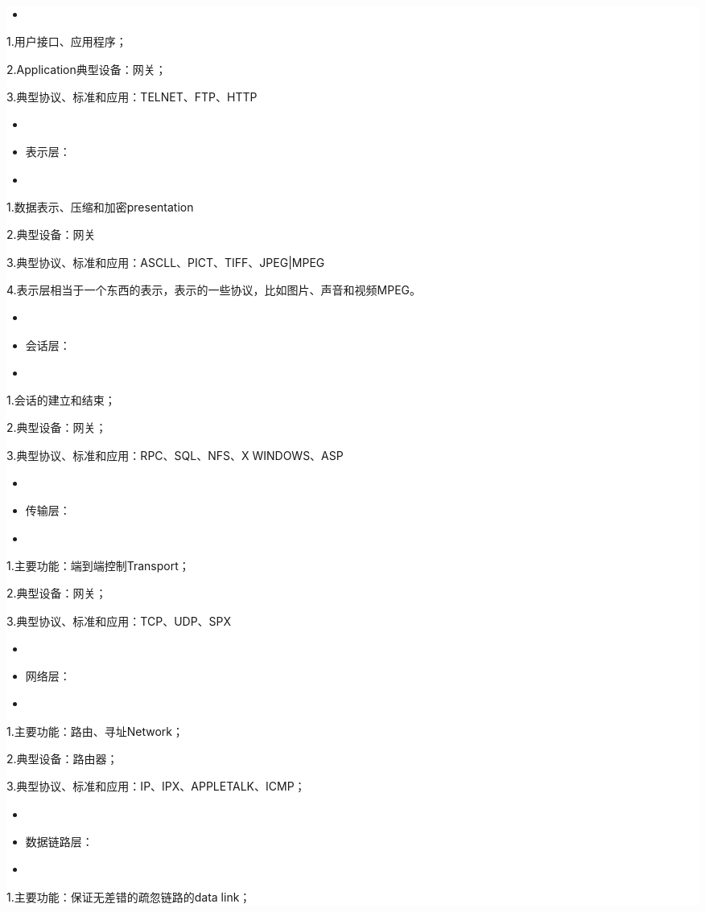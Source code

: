 - 

1.用户接口、应用程序；

2.Application典型设备：网关；

3.典型协议、标准和应用：TELNET、FTP、HTTP

- 

- 表示层：

- 

1.数据表示、压缩和加密presentation

2.典型设备：网关

3.典型协议、标准和应用：ASCLL、PICT、TIFF、JPEG|MPEG

4.表示层相当于一个东西的表示，表示的一些协议，比如图片、声音和视频MPEG。

- 

- 会话层：

- 

1.会话的建立和结束；

2.典型设备：网关；

3.典型协议、标准和应用：RPC、SQL、NFS、X WINDOWS、ASP

- 

- 传输层：

- 

1.主要功能：端到端控制Transport；

2.典型设备：网关；

3.典型协议、标准和应用：TCP、UDP、SPX

- 

- 网络层：

- 

1.主要功能：路由、寻址Network；

2.典型设备：路由器；

3.典型协议、标准和应用：IP、IPX、APPLETALK、ICMP；

- 

- 数据链路层：

- 

1.主要功能：保证无差错的疏忽链路的data link；
